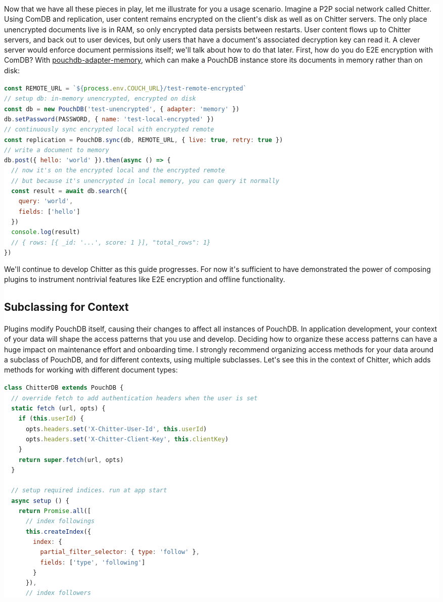 Now that we have all these pieces in play, let me illustrate for you a usage scenario. Imagine a P2P social network called Chitter. Using ComDB and replication, user content remains encrypted on the client's disk as well as on Chitter servers. The only place unencrypted documents live is in RAM, so only encrypted data persists between restarts. User content flows up to Chitter servers,
and back out to user devices, but only users that have a document's associated decryption key can read it. A clever server would enforce document permissions itself; we'll talk about how to do that later. First, how do you do E2E encryption with ComDB? With [pouchdb-adapter-memory](https://www.npmjs.com/package/pouchdb-adapter-memory), which can make a PouchDB instance store its documents in memory rather than on disk:

```javascript
const REMOTE_URL = `${process.env.COUCH_URL}/test-remote-encrypted`
// setup db: in-memory unencrypted, encrypted on disk
const db = new PouchDB('test-unencrypted', { adapter: 'memory' })
db.setPassword(PASSWORD, { name: 'test-local-encrypted' })
// continuously sync encrypted local with encrypted remote
const replication = PouchDB.sync(db, REMOTE_URL, { live: true, retry: true })
// write a document to memory
db.post({ hello: 'world' }).then(async () => {
  // now it's on the encrypted local and the encrypted remote
  // but because it's unencrypted in local memory, you can query it normally
  const result = await db.search({
    query: 'world',
    fields: ['hello']
  })
  console.log(result)
  // { rows: [{ _id: '...', score: 1 }], "total_rows": 1}
})
```

We'll continue to develop Chitter as this guide progresses. For now it's sufficient to have demonstrated the power of composing plugins to instrument nontrivial features like E2E encryption and offline functionality.

## Subclassing for Context

Plugins modify PouchDB itself, causing their changes to affect all instances of PouchDB. In application development, your context of your data will shape the access patterns that you use and develop. Deciding how to organize these access patterns can have a huge impact on maintenance effort and onboarding time. I strongly recommend organizing access methods for your data around a subclass of PouchDB, and for different contexts, using multiple subclasses. Let's see this in the context of Chitter, which adds methods for working with different document types:

```javascript
class ChitterDB extends PouchDB {
  // override fetch to add authentication headers when the user is set
  static fetch (url, opts) {
    if (this.userId) {
      opts.headers.set('X-Chitter-User-Id', this.userId)
      opts.headers.set('X-Chitter-Client-Key', this.clientKey)
    }
    return super.fetch(url, opts)
  }

  // setup required indices. run at app start
  async setup () {
    return Promise.all([
      // index followings
      this.createIndex({
        index: {
          partial_filter_selector: { type: 'follow' },
          fields: ['type', 'following']
        }
      }),
      // index followers
```